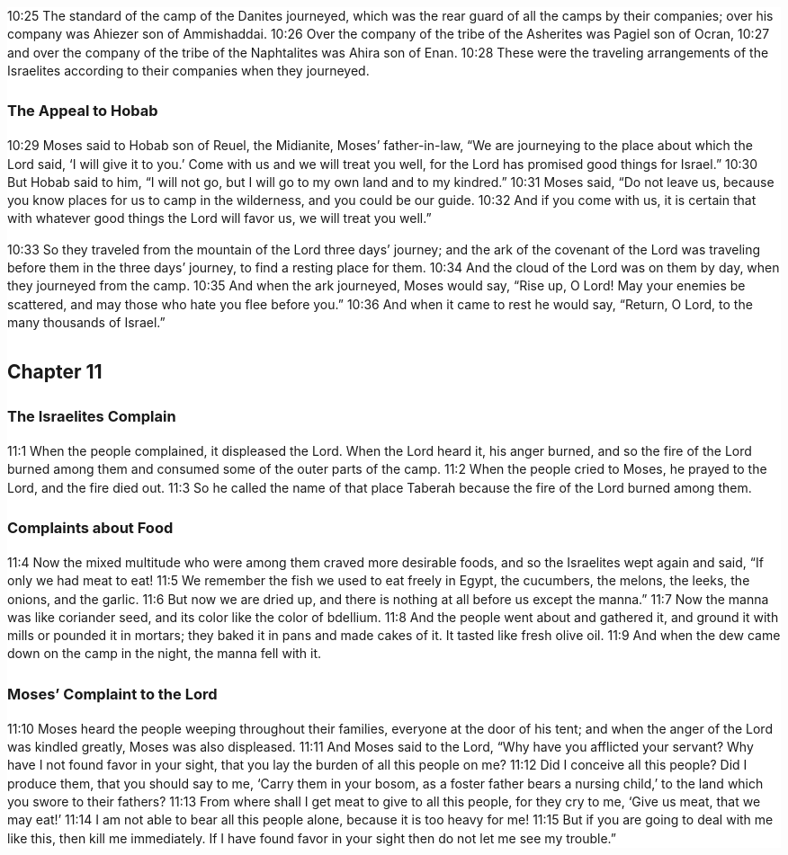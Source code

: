 <a name="10:25">10:25</a> The standard of the camp of the Danites journeyed, which was the rear guard of all the camps by their companies; over his company was Ahiezer son of Ammishaddai. <a name="10:26">10:26</a> Over the company of the tribe of the Asherites was Pagiel son of Ocran, <a name="10:27">10:27</a> and over the company of the tribe of the Naphtalites was Ahira son of Enan. <a name="10:28">10:28</a> These were the traveling arrangements of the Israelites according to their companies when they journeyed.

### The Appeal to Hobab

<a name="10:29">10:29</a> Moses said to Hobab son of Reuel, the Midianite, Moses’ father-in-law, “We are journeying to the place about which the Lord said, ‘I will give it to you.’ Come with us and we will treat you well, for the Lord has promised good things for Israel.” <a name="10:30">10:30</a> But Hobab said to him, “I will not go, but I will go to my own land and to my kindred.” <a name="10:31">10:31</a> Moses said, “Do not leave us, because you know places for us to camp in the wilderness, and you could be our guide. <a name="10:32">10:32</a> And if you come with us, it is certain that with whatever good things the Lord will favor us, we will treat you well.”

<a name="10:33">10:33</a> So they traveled from the mountain of the Lord three days’ journey; and the ark of the covenant of the Lord was traveling before them in the three days’ journey, to find a resting place for them. <a name="10:34">10:34</a> And the cloud of the Lord was on them by day, when they journeyed from the camp. <a name="10:35">10:35</a> And when the ark journeyed, Moses would say, “Rise up, O Lord! May your enemies be scattered, and may those who hate you flee before you.” <a name="10:36">10:36</a> And when it came to rest he would say, “Return, O Lord, to the many thousands of Israel.”

## Chapter 11

### The Israelites Complain

<a name="11:1">11:1</a> When the people complained, it displeased the Lord. When the Lord heard it, his anger burned, and so the fire of the Lord burned among them and consumed some of the outer parts of the camp. <a name="11:2">11:2</a> When the people cried to Moses, he prayed to the Lord, and the fire died out. <a name="11:3">11:3</a> So he called the name of that place Taberah because the fire of the Lord burned among them.

### Complaints about Food

<a name="11:4">11:4</a> Now the mixed multitude who were among them craved more desirable foods, and so the Israelites wept again and said, “If only we had meat to eat! <a name="11:5">11:5</a> We remember the fish we used to eat freely in Egypt, the cucumbers, the melons, the leeks, the onions, and the garlic. <a name="11:6">11:6</a> But now we are dried up, and there is nothing at all before us except the manna.” <a name="11:7">11:7</a> Now the manna was like coriander seed, and its color like the color of bdellium. <a name="11:8">11:8</a> And the people went about and gathered it, and ground it with mills or pounded it in mortars; they baked it in pans and made cakes of it. It tasted like fresh olive oil. <a name="11:9">11:9</a> And when the dew came down on the camp in the night, the manna fell with it.

### Moses’ Complaint to the Lord

<a name="11:10">11:10</a> Moses heard the people weeping throughout their families, everyone at the door of his tent; and when the anger of the Lord was kindled greatly, Moses was also displeased. <a name="11:11">11:11</a> And Moses said to the Lord, “Why have you afflicted your servant? Why have I not found favor in your sight, that you lay the burden of all this people on me? <a name="11:12">11:12</a> Did I conceive all this people? Did I produce them, that you should say to me, ‘Carry them in your bosom, as a foster father bears a nursing child,’ to the land which you swore to their fathers? <a name="11:13">11:13</a> From where shall I get meat to give to all this people, for they cry to me, ‘Give us meat, that we may eat!’ <a name="11:14">11:14</a> I am not able to bear all this people alone, because it is too heavy for me! <a name="11:15">11:15</a> But if you are going to deal with me like this, then kill me immediately. If I have found favor in your sight then do not let me see my trouble.”
